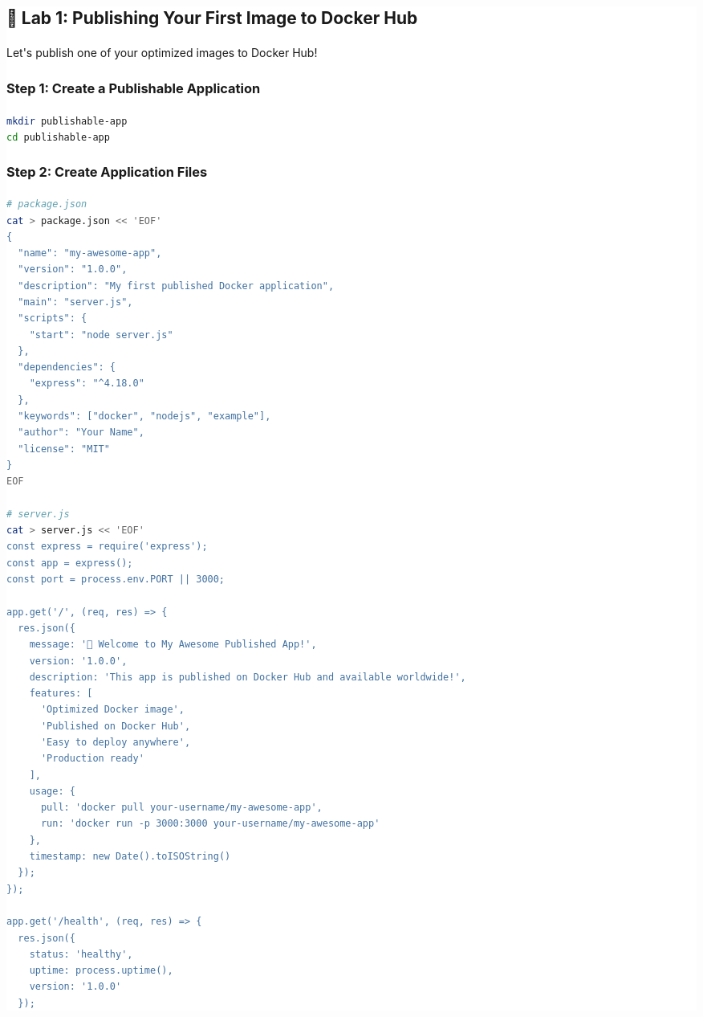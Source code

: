 ## 🧪 Lab 1: Publishing Your First Image to Docker Hub

Let's publish one of your optimized images to Docker Hub!

### Step 1: Create a Publishable Application

```bash
mkdir publishable-app
cd publishable-app
```

### Step 2: Create Application Files

```bash
# package.json
cat > package.json << 'EOF'
{
  "name": "my-awesome-app",
  "version": "1.0.0",
  "description": "My first published Docker application",
  "main": "server.js",
  "scripts": {
    "start": "node server.js"
  },
  "dependencies": {
    "express": "^4.18.0"
  },
  "keywords": ["docker", "nodejs", "example"],
  "author": "Your Name",
  "license": "MIT"
}
EOF

# server.js
cat > server.js << 'EOF'
const express = require('express');
const app = express();
const port = process.env.PORT || 3000;

app.get('/', (req, res) => {
  res.json({
    message: '🎉 Welcome to My Awesome Published App!',
    version: '1.0.0',
    description: 'This app is published on Docker Hub and available worldwide!',
    features: [
      'Optimized Docker image',
      'Published on Docker Hub',
      'Easy to deploy anywhere',
      'Production ready'
    ],
    usage: {
      pull: 'docker pull your-username/my-awesome-app',
      run: 'docker run -p 3000:3000 your-username/my-awesome-app'
    },
    timestamp: new Date().toISOString()
  });
});

app.get('/health', (req, res) => {
  res.json({ 
    status: 'healthy',
    uptime: process.uptime(),
    version: '1.0.0'
  });
```